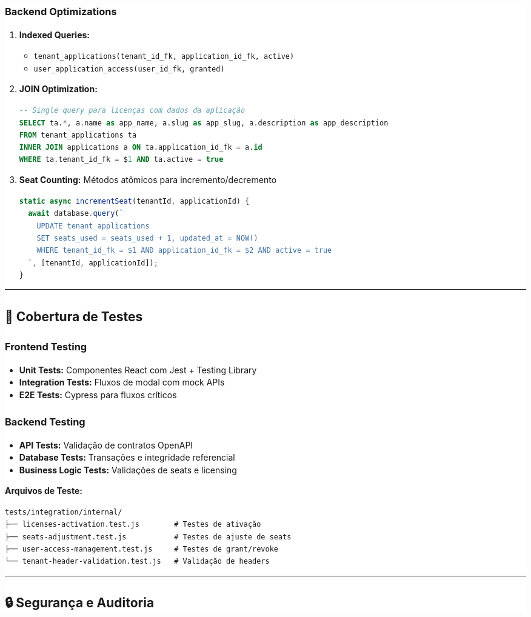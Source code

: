 ### Backend Optimizations
1. **Indexed Queries:**
   - `tenant_applications(tenant_id_fk, application_id_fk, active)`
   - `user_application_access(user_id_fk, granted)`

2. **JOIN Optimization:**
   ```sql
   -- Single query para licenças com dados da aplicação
   SELECT ta.*, a.name as app_name, a.slug as app_slug, a.description as app_description
   FROM tenant_applications ta
   INNER JOIN applications a ON ta.application_id_fk = a.id
   WHERE ta.tenant_id_fk = $1 AND ta.active = true
   ```

3. **Seat Counting:** Métodos atômicos para incremento/decremento
   ```javascript
   static async incrementSeat(tenantId, applicationId) {
     await database.query(`
       UPDATE tenant_applications
       SET seats_used = seats_used + 1, updated_at = NOW()
       WHERE tenant_id_fk = $1 AND application_id_fk = $2 AND active = true
     `, [tenantId, applicationId]);
   }
   ```

---

## 🧪 Cobertura de Testes

### Frontend Testing
- **Unit Tests:** Componentes React com Jest + Testing Library
- **Integration Tests:** Fluxos de modal com mock APIs
- **E2E Tests:** Cypress para fluxos críticos

### Backend Testing
- **API Tests:** Validação de contratos OpenAPI
- **Database Tests:** Transações e integridade referencial
- **Business Logic Tests:** Validações de seats e licensing

**Arquivos de Teste:**
```
tests/integration/internal/
├── licenses-activation.test.js        # Testes de ativação
├── seats-adjustment.test.js           # Testes de ajuste de seats
├── user-access-management.test.js     # Testes de grant/revoke
└── tenant-header-validation.test.js   # Validação de headers
```

---

## 🔒 Segurança e Auditoria
